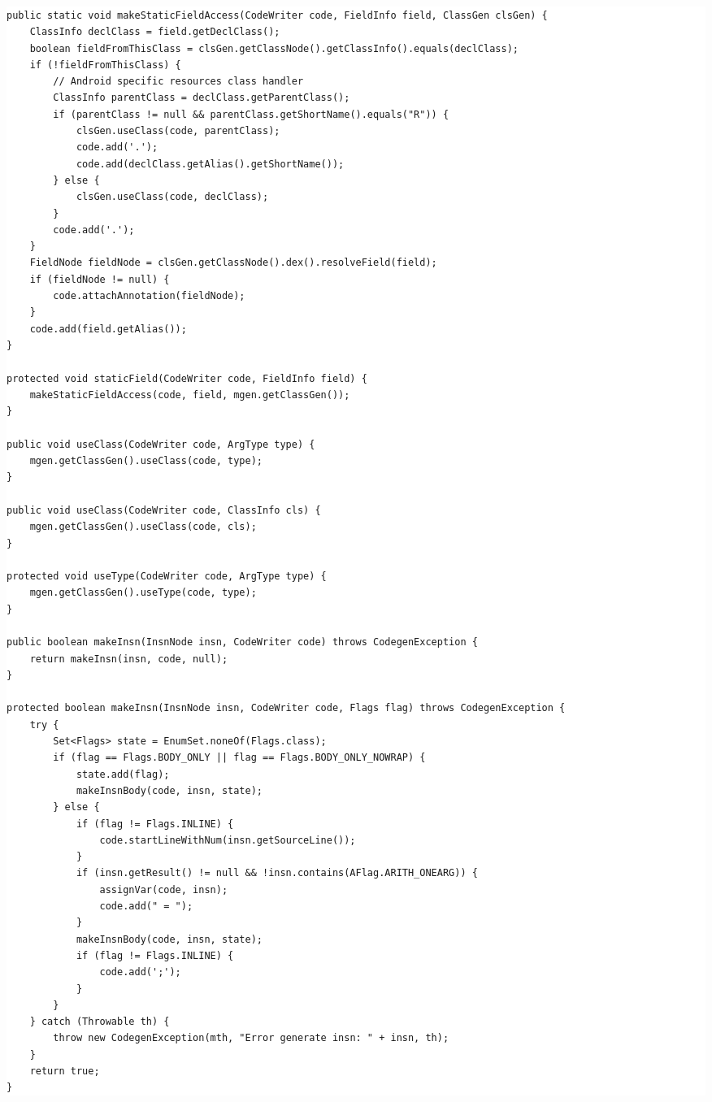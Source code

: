	public static void makeStaticFieldAccess(CodeWriter code, FieldInfo field, ClassGen clsGen) {
		ClassInfo declClass = field.getDeclClass();
		boolean fieldFromThisClass = clsGen.getClassNode().getClassInfo().equals(declClass);
		if (!fieldFromThisClass) {
			// Android specific resources class handler
			ClassInfo parentClass = declClass.getParentClass();
			if (parentClass != null && parentClass.getShortName().equals("R")) {
				clsGen.useClass(code, parentClass);
				code.add('.');
				code.add(declClass.getAlias().getShortName());
			} else {
				clsGen.useClass(code, declClass);
			}
			code.add('.');
		}
		FieldNode fieldNode = clsGen.getClassNode().dex().resolveField(field);
		if (fieldNode != null) {
			code.attachAnnotation(fieldNode);
		}
		code.add(field.getAlias());
	}

	protected void staticField(CodeWriter code, FieldInfo field) {
		makeStaticFieldAccess(code, field, mgen.getClassGen());
	}

	public void useClass(CodeWriter code, ArgType type) {
		mgen.getClassGen().useClass(code, type);
	}

	public void useClass(CodeWriter code, ClassInfo cls) {
		mgen.getClassGen().useClass(code, cls);
	}

	protected void useType(CodeWriter code, ArgType type) {
		mgen.getClassGen().useType(code, type);
	}

	public boolean makeInsn(InsnNode insn, CodeWriter code) throws CodegenException {
		return makeInsn(insn, code, null);
	}

	protected boolean makeInsn(InsnNode insn, CodeWriter code, Flags flag) throws CodegenException {
		try {
			Set<Flags> state = EnumSet.noneOf(Flags.class);
			if (flag == Flags.BODY_ONLY || flag == Flags.BODY_ONLY_NOWRAP) {
				state.add(flag);
				makeInsnBody(code, insn, state);
			} else {
				if (flag != Flags.INLINE) {
					code.startLineWithNum(insn.getSourceLine());
				}
				if (insn.getResult() != null && !insn.contains(AFlag.ARITH_ONEARG)) {
					assignVar(code, insn);
					code.add(" = ");
				}
				makeInsnBody(code, insn, state);
				if (flag != Flags.INLINE) {
					code.add(';');
				}
			}
		} catch (Throwable th) {
			throw new CodegenException(mth, "Error generate insn: " + insn, th);
		}
		return true;
	}
